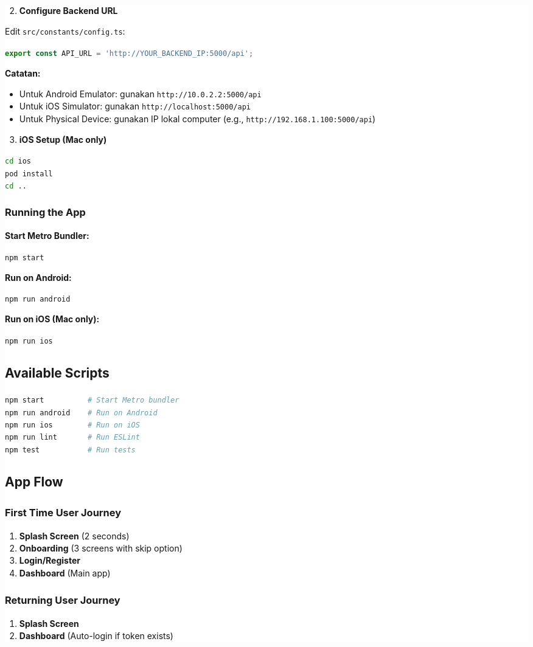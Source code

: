 2. **Configure Backend URL**

Edit `src/constants/config.ts`:
```typescript
export const API_URL = 'http://YOUR_BACKEND_IP:5000/api';
```

**Catatan:**
- Untuk Android Emulator: gunakan `http://10.0.2.2:5000/api`
- Untuk iOS Simulator: gunakan `http://localhost:5000/api`
- Untuk Physical Device: gunakan IP lokal computer (e.g., `http://192.168.1.100:5000/api`)

3. **iOS Setup (Mac only)**
```bash
cd ios
pod install
cd ..
```

### Running the App

**Start Metro Bundler:**
```bash
npm start
```

**Run on Android:**
```bash
npm run android
```

**Run on iOS (Mac only):**
```bash
npm run ios
```

## Available Scripts

```bash
npm start          # Start Metro bundler
npm run android    # Run on Android
npm run ios        # Run on iOS
npm run lint       # Run ESLint
npm test           # Run tests
```

## App Flow

### First Time User Journey
1. **Splash Screen** (2 seconds)
2. **Onboarding** (3 screens with skip option)
3. **Login/Register**
4. **Dashboard** (Main app)

### Returning User Journey
1. **Splash Screen**
2. **Dashboard** (Auto-login if token exists)
